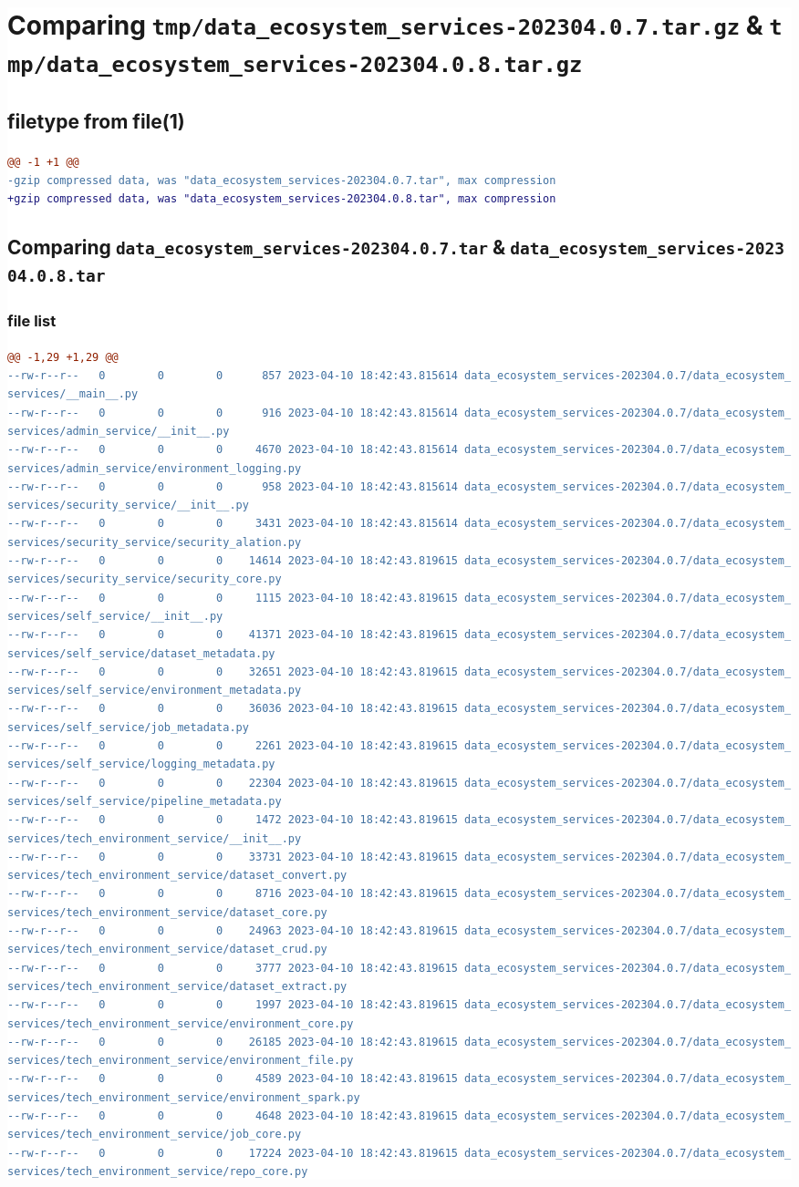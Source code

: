 # Comparing `tmp/data_ecosystem_services-202304.0.7.tar.gz` & `tmp/data_ecosystem_services-202304.0.8.tar.gz`

## filetype from file(1)

```diff
@@ -1 +1 @@
-gzip compressed data, was "data_ecosystem_services-202304.0.7.tar", max compression
+gzip compressed data, was "data_ecosystem_services-202304.0.8.tar", max compression
```

## Comparing `data_ecosystem_services-202304.0.7.tar` & `data_ecosystem_services-202304.0.8.tar`

### file list

```diff
@@ -1,29 +1,29 @@
--rw-r--r--   0        0        0      857 2023-04-10 18:42:43.815614 data_ecosystem_services-202304.0.7/data_ecosystem_services/__main__.py
--rw-r--r--   0        0        0      916 2023-04-10 18:42:43.815614 data_ecosystem_services-202304.0.7/data_ecosystem_services/admin_service/__init__.py
--rw-r--r--   0        0        0     4670 2023-04-10 18:42:43.815614 data_ecosystem_services-202304.0.7/data_ecosystem_services/admin_service/environment_logging.py
--rw-r--r--   0        0        0      958 2023-04-10 18:42:43.815614 data_ecosystem_services-202304.0.7/data_ecosystem_services/security_service/__init__.py
--rw-r--r--   0        0        0     3431 2023-04-10 18:42:43.815614 data_ecosystem_services-202304.0.7/data_ecosystem_services/security_service/security_alation.py
--rw-r--r--   0        0        0    14614 2023-04-10 18:42:43.819615 data_ecosystem_services-202304.0.7/data_ecosystem_services/security_service/security_core.py
--rw-r--r--   0        0        0     1115 2023-04-10 18:42:43.819615 data_ecosystem_services-202304.0.7/data_ecosystem_services/self_service/__init__.py
--rw-r--r--   0        0        0    41371 2023-04-10 18:42:43.819615 data_ecosystem_services-202304.0.7/data_ecosystem_services/self_service/dataset_metadata.py
--rw-r--r--   0        0        0    32651 2023-04-10 18:42:43.819615 data_ecosystem_services-202304.0.7/data_ecosystem_services/self_service/environment_metadata.py
--rw-r--r--   0        0        0    36036 2023-04-10 18:42:43.819615 data_ecosystem_services-202304.0.7/data_ecosystem_services/self_service/job_metadata.py
--rw-r--r--   0        0        0     2261 2023-04-10 18:42:43.819615 data_ecosystem_services-202304.0.7/data_ecosystem_services/self_service/logging_metadata.py
--rw-r--r--   0        0        0    22304 2023-04-10 18:42:43.819615 data_ecosystem_services-202304.0.7/data_ecosystem_services/self_service/pipeline_metadata.py
--rw-r--r--   0        0        0     1472 2023-04-10 18:42:43.819615 data_ecosystem_services-202304.0.7/data_ecosystem_services/tech_environment_service/__init__.py
--rw-r--r--   0        0        0    33731 2023-04-10 18:42:43.819615 data_ecosystem_services-202304.0.7/data_ecosystem_services/tech_environment_service/dataset_convert.py
--rw-r--r--   0        0        0     8716 2023-04-10 18:42:43.819615 data_ecosystem_services-202304.0.7/data_ecosystem_services/tech_environment_service/dataset_core.py
--rw-r--r--   0        0        0    24963 2023-04-10 18:42:43.819615 data_ecosystem_services-202304.0.7/data_ecosystem_services/tech_environment_service/dataset_crud.py
--rw-r--r--   0        0        0     3777 2023-04-10 18:42:43.819615 data_ecosystem_services-202304.0.7/data_ecosystem_services/tech_environment_service/dataset_extract.py
--rw-r--r--   0        0        0     1997 2023-04-10 18:42:43.819615 data_ecosystem_services-202304.0.7/data_ecosystem_services/tech_environment_service/environment_core.py
--rw-r--r--   0        0        0    26185 2023-04-10 18:42:43.819615 data_ecosystem_services-202304.0.7/data_ecosystem_services/tech_environment_service/environment_file.py
--rw-r--r--   0        0        0     4589 2023-04-10 18:42:43.819615 data_ecosystem_services-202304.0.7/data_ecosystem_services/tech_environment_service/environment_spark.py
--rw-r--r--   0        0        0     4648 2023-04-10 18:42:43.819615 data_ecosystem_services-202304.0.7/data_ecosystem_services/tech_environment_service/job_core.py
--rw-r--r--   0        0        0    17224 2023-04-10 18:42:43.819615 data_ecosystem_services-202304.0.7/data_ecosystem_services/tech_environment_service/repo_core.py
```